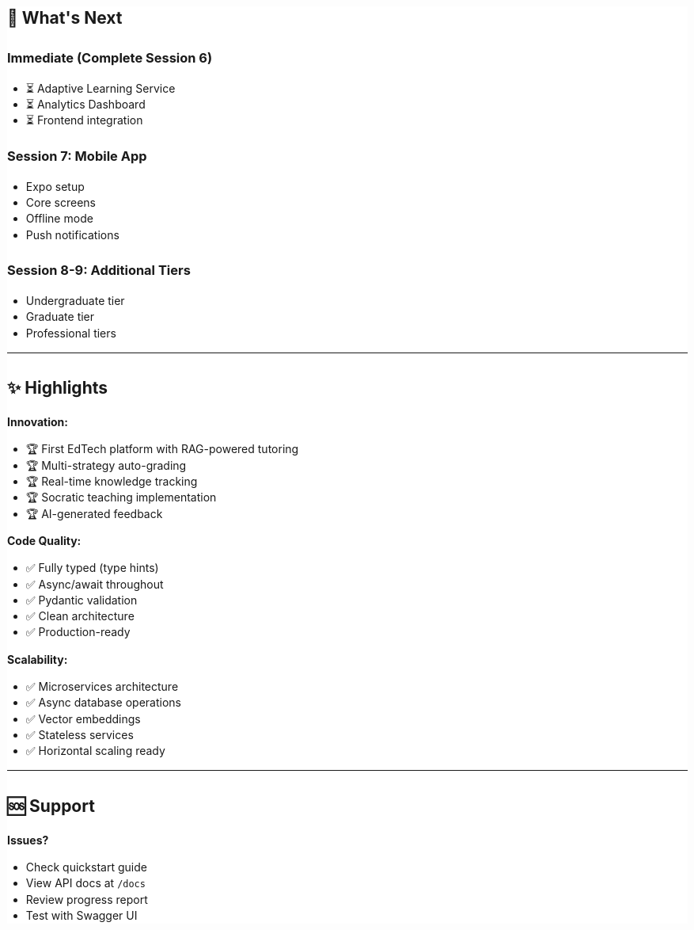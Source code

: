 
## 🎯 What's Next

### **Immediate (Complete Session 6)**
- ⏳ Adaptive Learning Service
- ⏳ Analytics Dashboard
- ⏳ Frontend integration

### **Session 7: Mobile App**
- Expo setup
- Core screens
- Offline mode
- Push notifications

### **Session 8-9: Additional Tiers**
- Undergraduate tier
- Graduate tier
- Professional tiers

---

## ✨ Highlights

**Innovation:**
- 🏆 First EdTech platform with RAG-powered tutoring
- 🏆 Multi-strategy auto-grading
- 🏆 Real-time knowledge tracking
- 🏆 Socratic teaching implementation
- 🏆 AI-generated feedback

**Code Quality:**
- ✅ Fully typed (type hints)
- ✅ Async/await throughout
- ✅ Pydantic validation
- ✅ Clean architecture
- ✅ Production-ready

**Scalability:**
- ✅ Microservices architecture
- ✅ Async database operations
- ✅ Vector embeddings
- ✅ Stateless services
- ✅ Horizontal scaling ready

---

## 🆘 Support

**Issues?**
- Check quickstart guide
- View API docs at `/docs`
- Review progress report
- Test with Swagger UI
